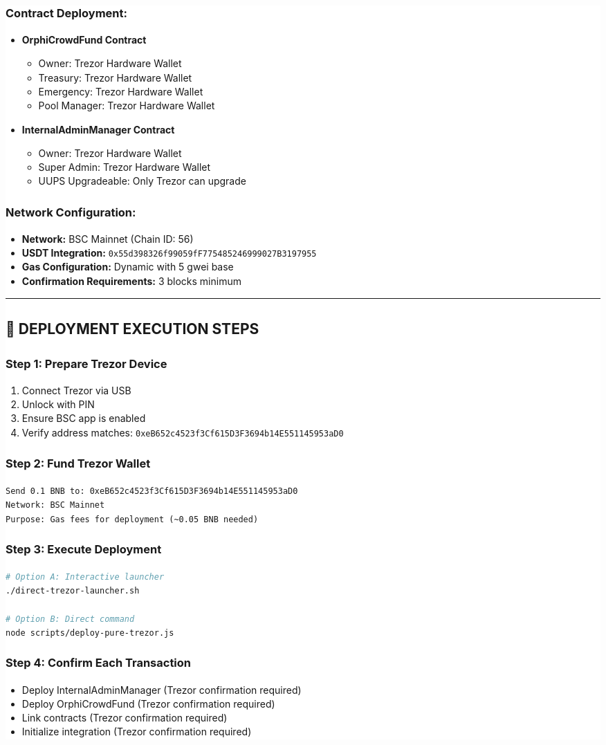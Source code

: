 ### **Contract Deployment:**
- **OrphiCrowdFund Contract**
  - Owner: Trezor Hardware Wallet
  - Treasury: Trezor Hardware Wallet
  - Emergency: Trezor Hardware Wallet
  - Pool Manager: Trezor Hardware Wallet

- **InternalAdminManager Contract**
  - Owner: Trezor Hardware Wallet
  - Super Admin: Trezor Hardware Wallet
  - UUPS Upgradeable: Only Trezor can upgrade

### **Network Configuration:**
- **Network:** BSC Mainnet (Chain ID: 56)
- **USDT Integration:** `0x55d398326f99059fF775485246999027B3197955`
- **Gas Configuration:** Dynamic with 5 gwei base
- **Confirmation Requirements:** 3 blocks minimum

---

## 🎯 **DEPLOYMENT EXECUTION STEPS**

### **Step 1: Prepare Trezor Device**
1. Connect Trezor via USB
2. Unlock with PIN
3. Ensure BSC app is enabled
4. Verify address matches: `0xeB652c4523f3Cf615D3F3694b14E551145953aD0`

### **Step 2: Fund Trezor Wallet**
```
Send 0.1 BNB to: 0xeB652c4523f3Cf615D3F3694b14E551145953aD0
Network: BSC Mainnet
Purpose: Gas fees for deployment (~0.05 BNB needed)
```

### **Step 3: Execute Deployment**
```bash
# Option A: Interactive launcher
./direct-trezor-launcher.sh

# Option B: Direct command
node scripts/deploy-pure-trezor.js
```

### **Step 4: Confirm Each Transaction**
- Deploy InternalAdminManager (Trezor confirmation required)
- Deploy OrphiCrowdFund (Trezor confirmation required)
- Link contracts (Trezor confirmation required)
- Initialize integration (Trezor confirmation required)
